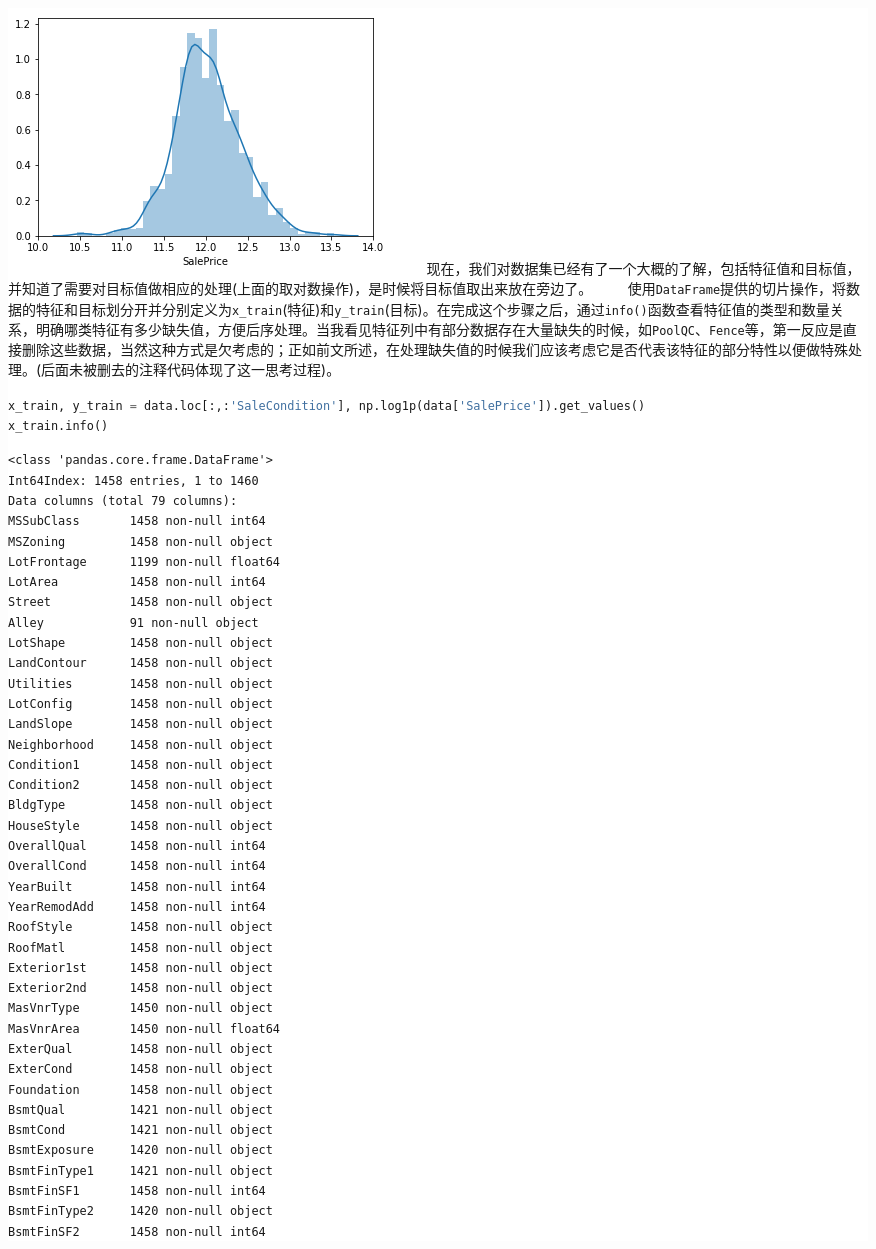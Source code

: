 ![png](House-Prices-Advanced-Regression-Techniques/Predict%20House%20Prices_8_1.png)
&nbsp;&nbsp;&nbsp;&nbsp;&nbsp;&nbsp;&nbsp;&nbsp;现在，我们对数据集已经有了一个大概的了解，包括特征值和目标值，并知道了需要对目标值做相应的处理(上面的取对数操作)，是时候将目标值取出来放在旁边了。
&nbsp;&nbsp;&nbsp;&nbsp;&nbsp;&nbsp;&nbsp;&nbsp;使用`DataFrame`提供的切片操作，将数据的特征和目标划分开并分别定义为`x_train`(特征)和`y_train`(目标)。在完成这个步骤之后，通过`info()`函数查看特征值的类型和数量关系，明确哪类特征有多少缺失值，方便后序处理。当我看见特征列中有部分数据存在大量缺失的时候，如`PoolQC`、`Fence`等，第一反应是直接删除这些数据，当然这种方式是欠考虑的；正如前文所述，在处理缺失值的时候我们应该考虑它是否代表该特征的部分特性以便做特殊处理。(后面未被删去的注释代码体现了这一思考过程)。
```python
x_train, y_train = data.loc[:,:'SaleCondition'], np.log1p(data['SalePrice']).get_values()
x_train.info()
```
    <class 'pandas.core.frame.DataFrame'>
    Int64Index: 1458 entries, 1 to 1460
    Data columns (total 79 columns):
    MSSubClass       1458 non-null int64
    MSZoning         1458 non-null object
    LotFrontage      1199 non-null float64
    LotArea          1458 non-null int64
    Street           1458 non-null object
    Alley            91 non-null object
    LotShape         1458 non-null object
    LandContour      1458 non-null object
    Utilities        1458 non-null object
    LotConfig        1458 non-null object
    LandSlope        1458 non-null object
    Neighborhood     1458 non-null object
    Condition1       1458 non-null object
    Condition2       1458 non-null object
    BldgType         1458 non-null object
    HouseStyle       1458 non-null object
    OverallQual      1458 non-null int64
    OverallCond      1458 non-null int64
    YearBuilt        1458 non-null int64
    YearRemodAdd     1458 non-null int64
    RoofStyle        1458 non-null object
    RoofMatl         1458 non-null object
    Exterior1st      1458 non-null object
    Exterior2nd      1458 non-null object
    MasVnrType       1450 non-null object
    MasVnrArea       1450 non-null float64
    ExterQual        1458 non-null object
    ExterCond        1458 non-null object
    Foundation       1458 non-null object
    BsmtQual         1421 non-null object
    BsmtCond         1421 non-null object
    BsmtExposure     1420 non-null object
    BsmtFinType1     1421 non-null object
    BsmtFinSF1       1458 non-null int64
    BsmtFinType2     1420 non-null object
    BsmtFinSF2       1458 non-null int64

[^1]: $z = \frac{m - min}{max - min}$
[^2]: $\min_{w} || X w - y||_2^2$
[^3]: 空间上两个向量矩阵的直线距离
[^4]: 将低维空间的数据通过核函数映射到高维空间